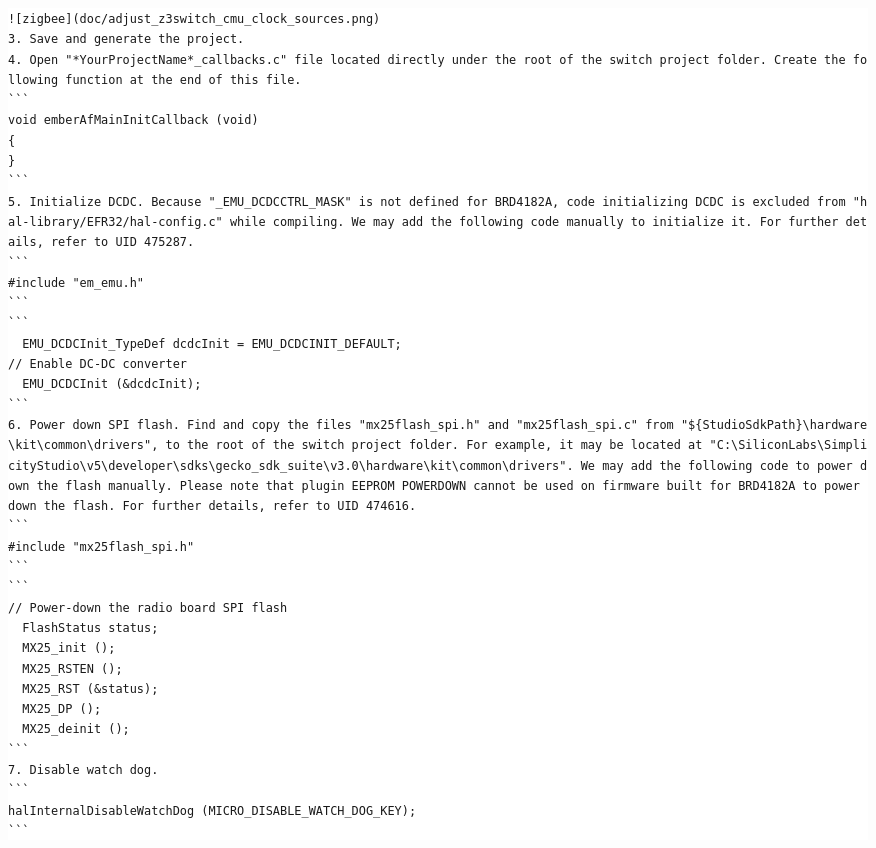     ![zigbee](doc/adjust_z3switch_cmu_clock_sources.png)  
    3. Save and generate the project.  
    4. Open "*YourProjectName*_callbacks.c" file located directly under the root of the switch project folder. Create the following function at the end of this file.  
    ```
    void emberAfMainInitCallback (void)
    {
    }
    ```
    5. Initialize DCDC. Because "_EMU_DCDCCTRL_MASK" is not defined for BRD4182A, code initializing DCDC is excluded from "hal-library/EFR32/hal-config.c" while compiling. We may add the following code manually to initialize it. For further details, refer to UID 475287.  
    ```
    #include "em_emu.h"
    ```
    ```
      EMU_DCDCInit_TypeDef dcdcInit = EMU_DCDCINIT_DEFAULT;
    // Enable DC-DC converter
      EMU_DCDCInit (&dcdcInit);
    ```
    6. Power down SPI flash. Find and copy the files "mx25flash_spi.h" and "mx25flash_spi.c" from "${StudioSdkPath}\hardware\kit\common\drivers", to the root of the switch project folder. For example, it may be located at "C:\SiliconLabs\SimplicityStudio\v5\developer\sdks\gecko_sdk_suite\v3.0\hardware\kit\common\drivers". We may add the following code to power down the flash manually. Please note that plugin EEPROM POWERDOWN cannot be used on firmware built for BRD4182A to power down the flash. For further details, refer to UID 474616.  
    ```
    #include "mx25flash_spi.h"
    ```
    ```
    // Power-down the radio board SPI flash
      FlashStatus status;
      MX25_init ();
      MX25_RSTEN ();
      MX25_RST (&status);
      MX25_DP ();
      MX25_deinit ();
    ```
    7. Disable watch dog.  
    ```
    halInternalDisableWatchDog (MICRO_DISABLE_WATCH_DOG_KEY);
    ```
